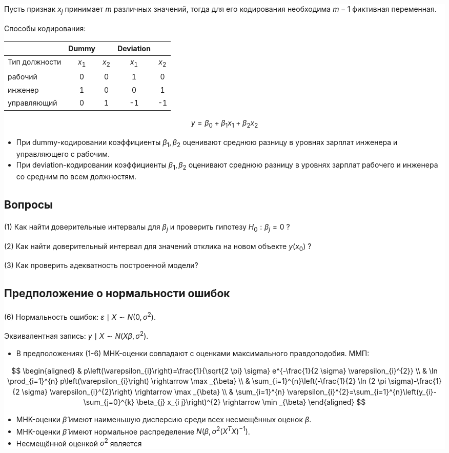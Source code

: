 Пусть признак $x_{j}$ принимает $m$ различных значений, тогда для его кодирования необходима $m-1$ фиктивная переменная.

Способы кодирования:

|  | Dummy |  | Deviation |  |
| :--- | :---: | :---: | :---: | :---: |
| Тип должности | $x_{1}$ | $x_{2}$ | $x_{1}$ | $x_{2}$ |
| рабочий | 0 | 0 | 1 | 0 |
| инженер | 1 | 0 | 0 | 1 |
| управляющий | 0 | 1 | -1 | -1 |

$$
y=\beta_{0}+\beta_{1} x_{1}+\beta_{2} x_{2}
$$

- При dummу-кодировании коэффициенты $\beta_{1}, \beta_{2}$ оценивают среднюю разницу в уровнях зарплат инженера и управляющего с рабочим.
- При deviation-кодировании коэффициенты $\beta_{1}, \beta_{2}$ оценивают среднюю разницу в уровнях зарплат рабочего и инженера со средним по всем должностям.

## Вопросы

(1) Как найти доверительные интервалы для $\beta_{j}$ и проверить гипотезу $H_{0}: \beta_{j}=0$ ?

(2) Как найти доверительный интервал для значений отклика на новом объекте $y\left(x_{0}\right)$ ?

(3) Как проверить адекватность построенной модели?

## Предположение о нормальности ошибок

(6) Нормальность ошибок: $\varepsilon \mid X \sim N\left(0, \sigma^{2}\right)$.

Эквивалентная запись: $y \mid X \sim N\left(X \beta, \sigma^{2}\right)$.

- В предположениях (1-6) MHK-оценки совпадают с оценками максимального правдоподобия. ММП:

$$
\begin{aligned}
& p\left(\varepsilon_{i}\right)=\frac{1}{\sqrt{2 \pi} \sigma} e^{-\frac{1}{2 \sigma} \varepsilon_{i}^{2}} \\
& \ln \prod_{i=1}^{n} p\left(\varepsilon_{i}\right) \rightarrow \max _{\beta} \\
& \sum_{i=1}^{n}\left(-\frac{1}{2} \ln (2 \pi \sigma)-\frac{1}{2 \sigma} \varepsilon_{i}^{2}\right) \rightarrow \max _{\beta} \\
& \sum_{i=1}^{n} \varepsilon_{i}^{2}=\sum_{i=1}^{n}\left(y_{i}-\sum_{j=0}^{k} \beta_{j} x_{i j}\right)^{2} \rightarrow \min _{\beta}
\end{aligned}
$$

- MHK-оценки $\hat{\beta}$ имеют наименьшую дисперсию среди всех несмещённых оценок $\beta$.
- MHK-оценки $\hat{\beta}$ имеют нормальное распределение $N\left(\beta, \sigma^{2}\left(X^{T} X\right)^{-1}\right)$.
- Несмещённой оценкой $\sigma^{2}$ является
